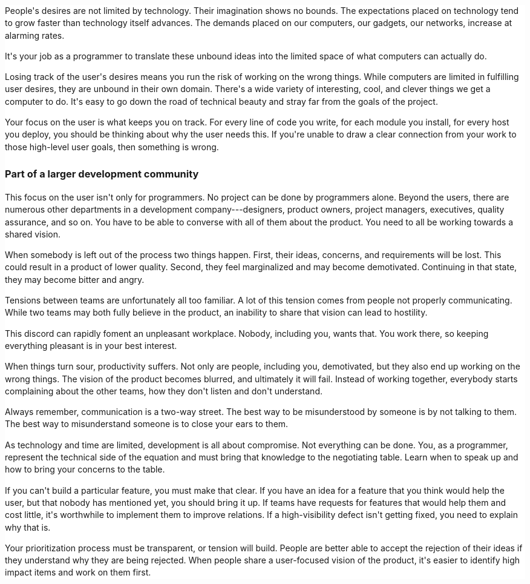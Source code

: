 People's desires are not limited by technology. Their imagination shows no bounds. The expectations placed on technology tend to grow faster than technology itself advances. The demands placed on our computers, our gadgets, our networks, increase at alarming rates.

It's your job as a programmer to translate these unbound ideas into the limited space of what computers can actually do.

Losing track of the user's desires means you run the risk of working on the wrong things. While computers are limited in fulfilling user desires, they are unbound in their own domain. There's a wide variety of interesting, cool, and clever things we get a computer to do. It's easy to go down the road of technical beauty and stray far from the goals of the project.

Your focus on the user is what keeps you on track. For every line of code you write, for each module you install, for every host you deploy, you should be thinking about why the user needs this. If you're unable to draw a clear connection from your work to those high-level user goals, then something is wrong.


### Part of a larger development community

This focus on the user isn't only for programmers. No project can be done by programmers alone. Beyond the users, there are numerous other departments in a development company---designers, product owners, project managers, executives, quality assurance, and so on. You have to be able to converse with all of them about the product. You need to all be working towards a shared vision.

When somebody is left out of the process two things happen. First, their ideas, concerns, and requirements will be lost. This could result in a product of lower quality. Second, they feel marginalized and may become demotivated. Continuing in that state, they may become bitter and angry.

Tensions between teams are unfortunately all too familiar. A lot of this tension comes from people not properly communicating. While two teams may both fully believe in the product, an inability to share that vision can lead to hostility.

This discord can rapidly foment an unpleasant workplace. Nobody, including you, wants that. You work there, so keeping everything pleasant is in your best interest.

When things turn sour, productivity suffers. Not only are people, including you, demotivated, but they also end up working on the wrong things. The vision of the product becomes blurred, and ultimately it will fail. Instead of working together, everybody starts complaining about the other teams, how they don't listen and don't understand. 

Always remember, communication is a two-way street. The best way to be misunderstood by someone is by not talking to them. The best way to misunderstand someone is to close your ears to them.

As technology and time are limited, development is all about compromise. Not everything can be done. You, as a programmer, represent the technical side of the equation and must bring that knowledge to the negotiating table. Learn when to speak up and how to bring your concerns to the table.

If you can't build a particular feature, you must make that clear. If you have an idea for a feature that you think would help the user, but that nobody has mentioned yet, you should bring it up. If teams have requests for features that would help them and cost little, it's worthwhile to implement them to improve relations. If a high-visibility defect isn't getting fixed, you need to explain why that is.

Your prioritization process must be transparent, or tension will build. People are better able to accept the rejection of their ideas if they understand why they are being rejected. When people share a user-focused vision of the product, it's easier to identify high impact items and work on them first.
